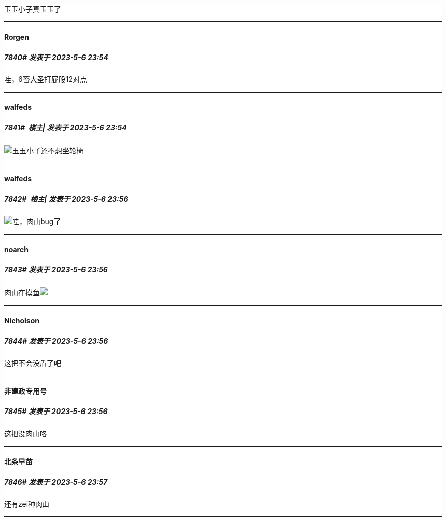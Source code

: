 玉玉小子真玉玉了

*****

####  Rorgen  
##### 7840#       发表于 2023-5-6 23:54

哇，6畜大圣打屁股12对点

*****

####  walfeds  
##### 7841#         楼主| 发表于 2023-5-6 23:54

<img src="https://static.saraba1st.com/image/smiley/face2017/067.png" referrerpolicy="no-referrer">玉玉小子还不想坐轮椅

*****

####  walfeds  
##### 7842#         楼主| 发表于 2023-5-6 23:56

<img src="https://static.saraba1st.com/image/smiley/face2017/067.png" referrerpolicy="no-referrer">哇，肉山bug了

*****

####  noarch  
##### 7843#       发表于 2023-5-6 23:56

肉山在摸鱼<img src="https://static.saraba1st.com/image/smiley/face2017/067.png" referrerpolicy="no-referrer">

*****

####  Nicholson  
##### 7844#       发表于 2023-5-6 23:56

这把不会没盾了吧

*****

####  非建政专用号  
##### 7845#       发表于 2023-5-6 23:56

这把没肉山咯

*****

####  北条早苗  
##### 7846#       发表于 2023-5-6 23:57

还有zei种肉山

*****
